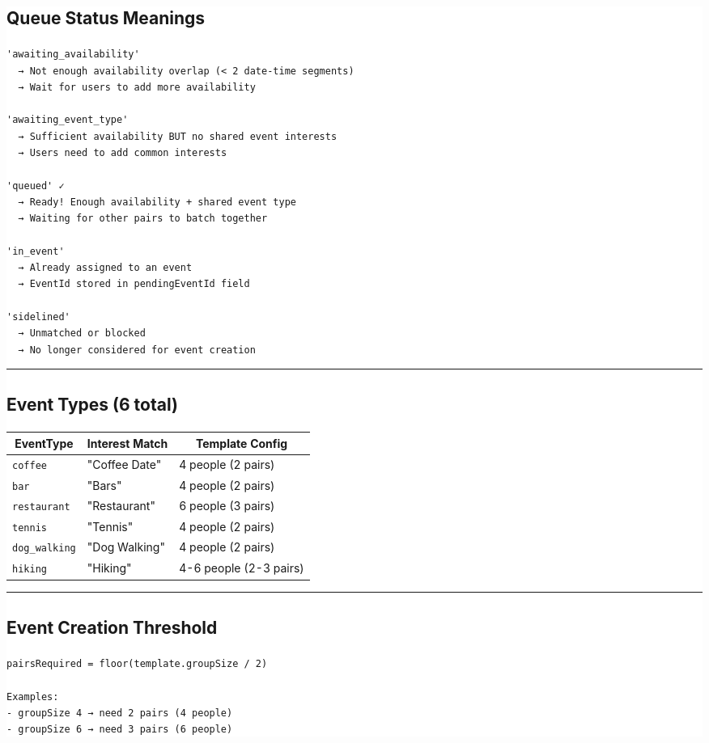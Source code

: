 
## Queue Status Meanings

```
'awaiting_availability' 
  → Not enough availability overlap (< 2 date-time segments)
  → Wait for users to add more availability

'awaiting_event_type'
  → Sufficient availability BUT no shared event interests
  → Users need to add common interests

'queued' ✓
  → Ready! Enough availability + shared event type
  → Waiting for other pairs to batch together

'in_event'
  → Already assigned to an event
  → EventId stored in pendingEventId field

'sidelined'
  → Unmatched or blocked
  → No longer considered for event creation
```

---

## Event Types (6 total)

| EventType | Interest Match | Template Config |
|-----------|----------------|-----------------|
| `coffee` | "Coffee Date" | 4 people (2 pairs) |
| `bar` | "Bars" | 4 people (2 pairs) |
| `restaurant` | "Restaurant" | 6 people (3 pairs) |
| `tennis` | "Tennis" | 4 people (2 pairs) |
| `dog_walking` | "Dog Walking" | 4 people (2 pairs) |
| `hiking` | "Hiking" | 4-6 people (2-3 pairs) |

---

## Event Creation Threshold

```
pairsRequired = floor(template.groupSize / 2)

Examples:
- groupSize 4 → need 2 pairs (4 people)
- groupSize 6 → need 3 pairs (6 people)
```
